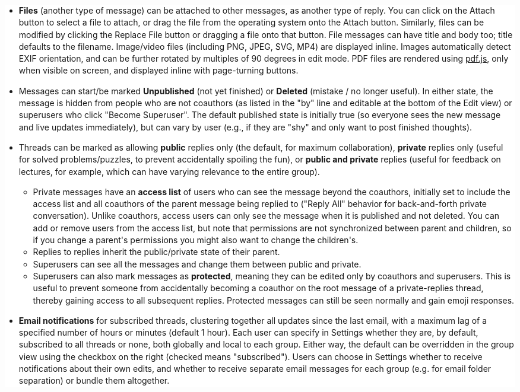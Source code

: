 * **Files** (another type of message) can be attached to other messages, as
  another type of reply.  You can click on the Attach button to select a file
  to attach, or drag the file from the operating system onto the Attach
  button.  Similarly, files can be modified by clicking the Replace File
  button or dragging a file onto that button.
  File messages can have title and body too; title defaults to the filename.
  Image/video files (including PNG, JPEG, SVG, MP4) are displayed inline.
  Images automatically detect EXIF orientation, and can be further rotated by
  multiples of 90 degrees in edit mode.
  PDF files are rendered using [pdf.js](https://mozilla.github.io/pdf.js/),
  only when visible on screen, and displayed inline with page-turning buttons.

* Messages can start/be marked **Unpublished** (not yet finished) or
  **Deleted** (mistake / no longer useful).
  In either state, the message is hidden from people who are not coauthors
  (as listed in the "by" line and editable at the bottom of the Edit view)
  or superusers who click "Become Superuser".
  The default published state is initially true (so everyone sees the new
  message and live updates immediately), but can vary by user (e.g., if they
  are "shy" and only want to post finished thoughts).

* Threads can be marked as allowing **public** replies only (the default, for
  maximum collaboration), **private** replies only (useful for solved
  problems/puzzles, to prevent accidentally spoiling the fun), or
  **public and private** replies (useful for feedback on lectures, for example,
  which can have varying relevance to the entire group).
  * Private messages have an **access list** of users who can see the message
    beyond the coauthors, initially set to include the access list and all
    coauthors of the parent message being replied to ("Reply All" behavior for
    back-and-forth private conversation).
    Unlike coauthors, access users can only see the message
    when it is published and not deleted.
    You can add or remove users from the access list, but note that permissions
    are not synchronized between parent and children, so if you change a
    parent's permissions you might also want to change the children's.
  * Replies to replies inherit the public/private state of their parent.
  * Superusers can see all the messages and change them between public and
    private.
  * Superusers can also mark messages as **protected**, meaning they can be
    edited only by coauthors and superusers.  This is useful to prevent someone
    from accidentally becoming a coauthor on the root message of a
    private-replies thread, thereby gaining access to all subsequent replies.
    Protected messages can still be seen normally and gain emoji responses.

* **Email notifications** for subscribed threads, clustering together all
  updates since the last email, with a maximum lag of a specified number of
  hours or minutes (default 1 hour).
  Each user can specify in Settings whether they are, by default, subscribed
  to all threads or none, both globally and local to each group.
  Either way, the default can be overridden in the group view using the
  checkbox on the right (checked means "subscribed").
  Users can choose in Settings whether to receive notifications
  about their own edits, and whether to receive separate email messages for
  each group (e.g. for email folder separation) or bundle them altogether.

